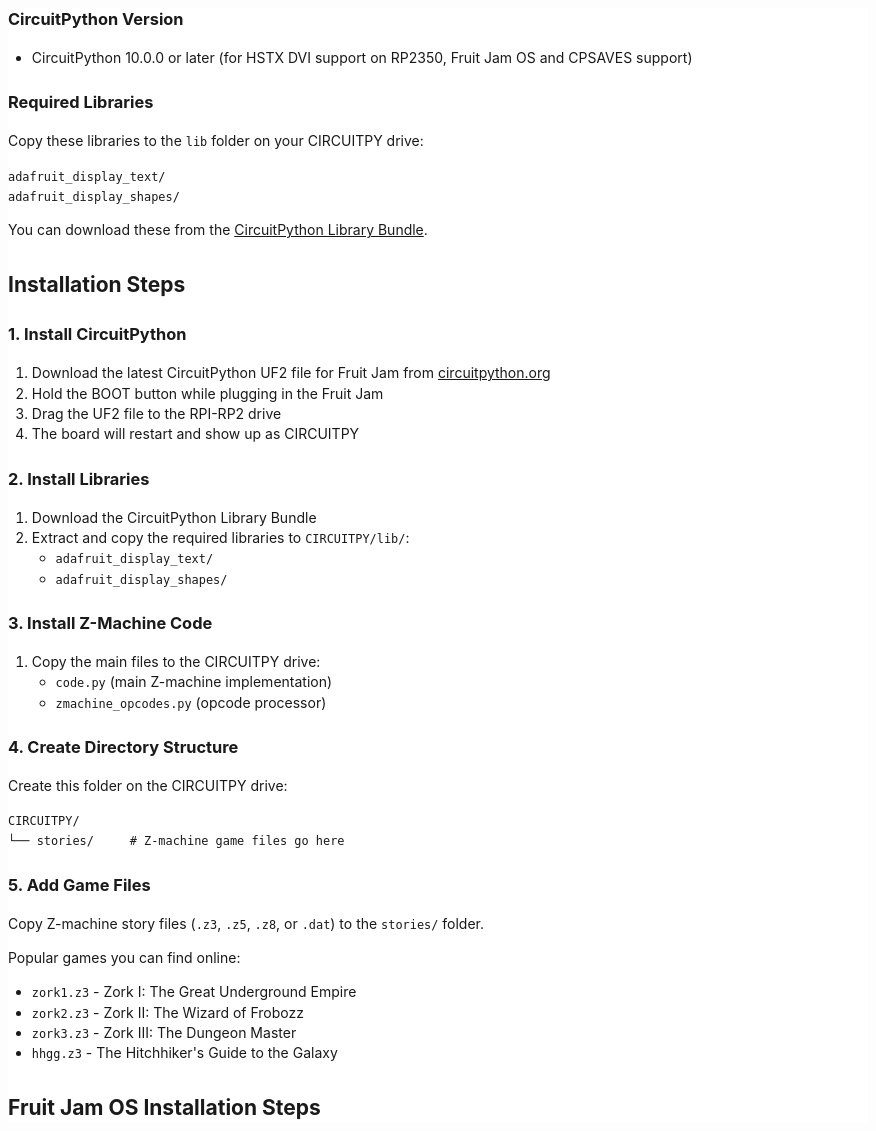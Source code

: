 ### CircuitPython Version
- CircuitPython 10.0.0 or later (for HSTX DVI support on RP2350, Fruit Jam OS and CPSAVES support)

### Required Libraries
Copy these libraries to the `lib` folder on your CIRCUITPY drive:

```
adafruit_display_text/
adafruit_display_shapes/
```

You can download these from the [CircuitPython Library Bundle](https://circuitpython.org/libraries).

## Installation Steps

### 1. Install CircuitPython
1. Download the latest CircuitPython UF2 file for Fruit Jam from [circuitpython.org](https://circuitpython.org)
2. Hold the BOOT button while plugging in the Fruit Jam
3. Drag the UF2 file to the RPI-RP2 drive
4. The board will restart and show up as CIRCUITPY

### 2. Install Libraries
1. Download the CircuitPython Library Bundle
2. Extract and copy the required libraries to `CIRCUITPY/lib/`:
   - `adafruit_display_text/`
   - `adafruit_display_shapes/`

### 3. Install Z-Machine Code
1. Copy the main files to the CIRCUITPY drive:
   - `code.py` (main Z-machine implementation)
   - `zmachine_opcodes.py` (opcode processor)

### 4. Create Directory Structure
Create this folder on the CIRCUITPY drive:
```
CIRCUITPY/
└── stories/     # Z-machine game files go here
```

### 5. Add Game Files
Copy Z-machine story files (`.z3`, `.z5`, `.z8`, or `.dat`) to the `stories/` folder.

Popular games you can find online:
- `zork1.z3` - Zork I: The Great Underground Empire
- `zork2.z3` - Zork II: The Wizard of Frobozz  
- `zork3.z3` - Zork III: The Dungeon Master
- `hhgg.z3` - The Hitchhiker's Guide to the Galaxy

## Fruit Jam OS Installation Steps
